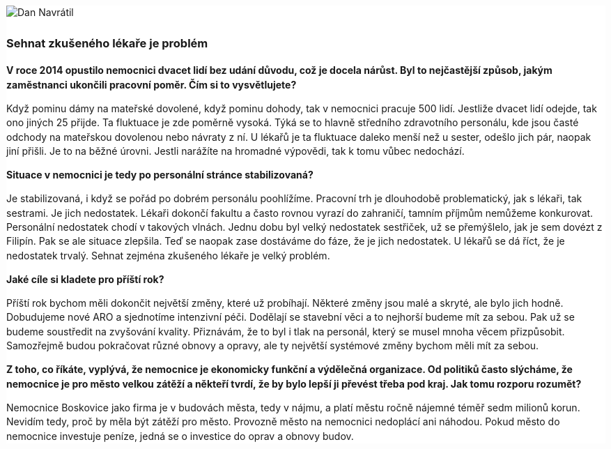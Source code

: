 <img src="http://i.ohlasy.info/dR59lL7.jpg" alt="Dan Navrátil" class="img-responsive img-popup" data-author="Tomáš Trumpeš">

### Sehnat zkušeného lékaře je problém

**V roce 2014 opustilo nemocnici dvacet lidí bez udání důvodu, což je docela nárůst. Byl to nejčastější způsob, jakým zaměstnanci ukončili pracovní poměr. Čím si to vysvětlujete?**

Když pominu dámy na mateřské dovolené, když pominu dohody, tak v nemocnici pracuje 500 lidí. Jestliže dvacet lidí odejde, tak ono jiných 25 přijde. Ta fluktuace je zde poměrně vysoká. Týká se to hlavně středního zdravotního personálu, kde jsou časté odchody na mateřskou dovolenou nebo návraty z ní. U lékařů je ta fluktuace daleko menší než u sester, odešlo jich pár, naopak jiní přišli. Je to na běžné úrovni. Jestli narážíte na hromadné výpovědi, tak k tomu vůbec nedochází.

**Situace v nemocnici je tedy po personální stránce stabilizovaná?**

Je stabilizovaná, i když se pořád po dobrém personálu poohlížíme. Pracovní trh je dlouhodobě problematický, jak s lékaři, tak sestrami. Je jich nedostatek. Lékaři dokončí fakultu a často rovnou vyrazí do zahraničí, tamním příjmům nemůžeme konkurovat. Personální nedostatek chodí v takových vlnách. Jednu dobu byl velký nedostatek sestřiček, už se přemýšlelo, jak je sem dovézt z Filipín. Pak se ale situace zlepšila. Teď se naopak zase dostáváme do fáze, že je jich nedostatek. U lékařů se dá říct, že je nedostatek trvalý. Sehnat zejména zkušeného lékaře je velký problém.

**Jaké cíle si kladete pro příští rok?**

Příští rok bychom měli dokončit největší změny, které už probíhají. Některé změny jsou malé a skryté, ale bylo jich hodně. Dobudujeme nové ARO a sjednotíme intenzivní péči. Dodělají se stavební věci a to nejhorší budeme mít za sebou. Pak už se budeme soustředit na zvyšování kvality. Přiznávám, že to byl i tlak na personál, který se musel mnoha věcem přizpůsobit. Samozřejmě budou pokračovat různé obnovy a opravy, ale ty největší systémové změny bychom měli mít za sebou. 

**Z toho, co říkáte, vyplývá, že nemocnice je ekonomicky funkční a výdělečná organizace. Od politiků často slýcháme, že nemocnice je pro město velkou zátěží a někteří tvrdí, že by bylo lepší ji převést třeba pod kraj. Jak tomu rozporu rozumět?**

Nemocnice Boskovice jako firma je v budovách města, tedy v nájmu, a platí městu ročně nájemné téměř sedm milionů korun. Nevidím tedy, proč by měla být zátěží pro město. Provozně město na nemocnici nedoplácí ani náhodou. Pokud město do nemocnice investuje peníze, jedná se o investice do oprav a obnovy budov.